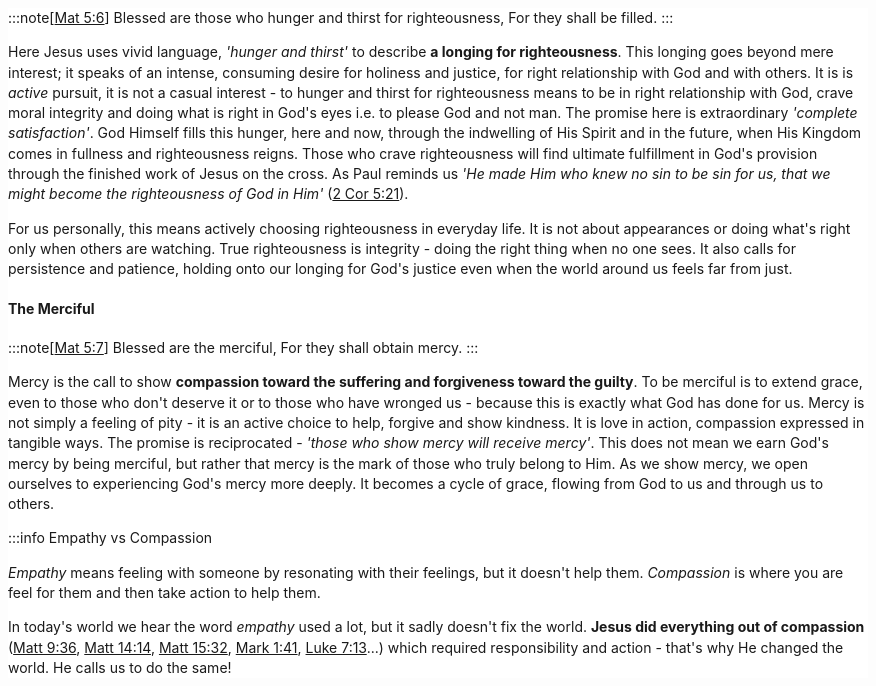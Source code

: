 :::note[[Mat 5:6](https://www.biblegateway.com/passage/?search=Matthew%205%3A6&version=NKJV)]
Blessed are those who hunger and thirst for righteousness, For they shall be filled.
:::

Here Jesus uses vivid language, *'hunger and thirst'* to describe
**a longing for righteousness**. This longing goes beyond mere interest; it speaks of an
intense, consuming desire for holiness and justice, for right relationship with God and with
others. It is is *active* pursuit, it is not a casual interest - to hunger and thirst for
righteousness means to be in right relationship with God, crave moral integrity and doing
what is right in God's eyes i.e. to please God and not man. The promise here is extraordinary
*'complete satisfaction'*. God Himself fills this hunger, here and now, through the indwelling
of His Spirit and in the future, when His Kingdom comes in fullness and righteousness
reigns. Those who crave righteousness will find  ultimate fulfillment in God's provision through
the finished work of Jesus on the cross. As Paul reminds us *'He made Him who knew no sin to
be sin for us, that we might become the righteousness of God in Him'*
([2 Cor 5:21](https://www.biblegateway.com/passage/?search=2%20Corinthians%205%3A21&version=NKJV)).

For us personally, this means actively choosing righteousness in everyday life. It is not about
appearances or doing what's right only when others are watching. True righteousness is
integrity - doing the right thing when no one sees. It also calls for persistence and patience,
holding onto our longing for God's justice even when the world around us feels far from just.

#### The Merciful

:::note[[Mat 5:7](https://www.biblegateway.com/passage/?search=Matthew%205%3A7&version=NKJV)]
Blessed are the merciful, For they shall obtain mercy.
:::

Mercy is the call to show **compassion toward the suffering and forgiveness toward the guilty**. To be merciful
is to extend grace, even to those who don't deserve it or to those who have wronged us - because this is exactly
what God has done for us. Mercy is not simply a feeling of pity - it is an active choice to help, forgive and
show kindness. It is love in action, compassion expressed in tangible ways. The promise is reciprocated - 
*'those who show mercy will receive mercy'*. This does not mean we earn God's mercy by being merciful, but rather
that mercy is the mark of those who truly belong to Him. As we show mercy, we open ourselves to experiencing
God's mercy more deeply. It becomes a cycle of grace, flowing from God to us and through us to others.

:::info Empathy vs Compassion

*Empathy* means feeling with someone by resonating with their feelings, but it doesn't help them.
*Compassion* is where you are feel for them and then take action to help them.

In today's world we hear the word *empathy* used a lot, but it sadly doesn't fix the world. 
**Jesus did everything out of compassion** ([Matt 9:36](https://www.biblegateway.com/passage/?search=Matt%209%3A36&version=NKJV),
[Matt 14:14](https://www.biblegateway.com/passage/?search=Matt%2014%3A14&version=NKJV),
[Matt 15:32](https://www.biblegateway.com/passage/?search=Matt%2015%3A32&version=NKJV),
[Mark 1:41](https://www.biblegateway.com/passage/?search=Mark%201%3A41&version=NKJV),
[Luke 7:13](https://www.biblegateway.com/passage/?search=luke%207%3A13&version=NKJV)...) which required
responsibility and action - that's why He changed the world. He calls us to do the same! 
